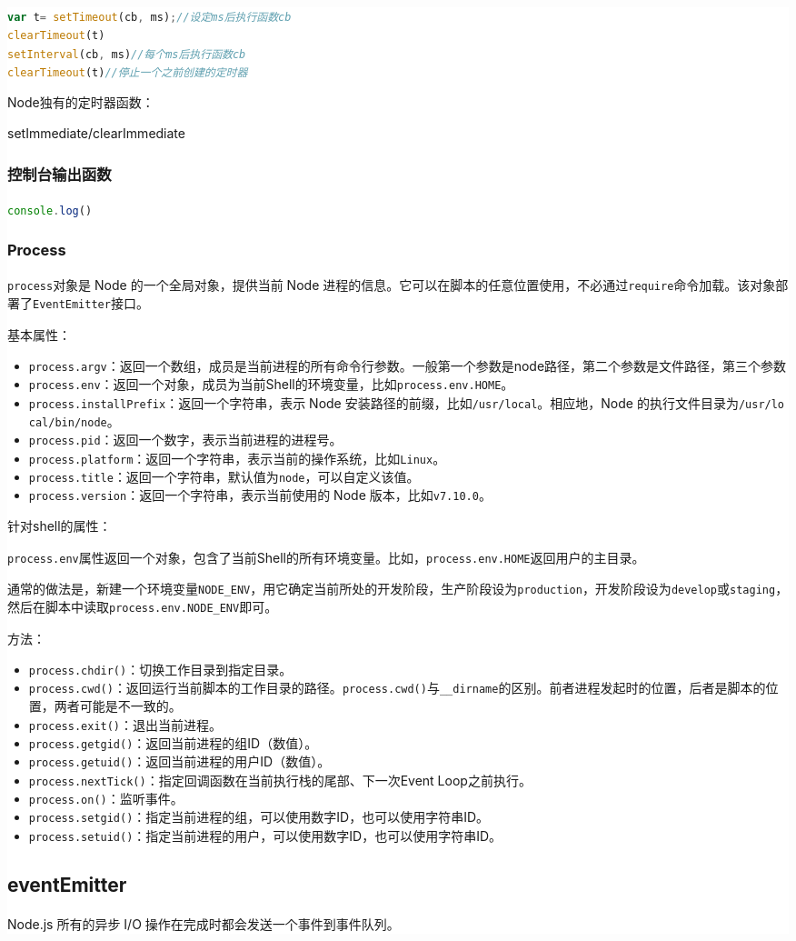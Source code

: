 ```javascript
var t= setTimeout(cb, ms);//设定ms后执行函数cb
clearTimeout(t)
setInterval(cb, ms)//每个ms后执行函数cb
clearTimeout(t)//停止一个之前创建的定时器
```

Node独有的定时器函数：

setImmediate/clearImmediate



### 控制台输出函数

```javascript
console.log()
```

### Process

`process`对象是 Node 的一个全局对象，提供当前 Node 进程的信息。它可以在脚本的任意位置使用，不必通过`require`命令加载。该对象部署了`EventEmitter`接口。

基本属性：

- `process.argv`：返回一个数组，成员是当前进程的所有命令行参数。一般第一个参数是node路径，第二个参数是文件路径，第三个参数
- `process.env`：返回一个对象，成员为当前Shell的环境变量，比如`process.env.HOME`。
- `process.installPrefix`：返回一个字符串，表示 Node 安装路径的前缀，比如`/usr/local`。相应地，Node 的执行文件目录为`/usr/local/bin/node`。
- `process.pid`：返回一个数字，表示当前进程的进程号。
- `process.platform`：返回一个字符串，表示当前的操作系统，比如`Linux`。
- `process.title`：返回一个字符串，默认值为`node`，可以自定义该值。
- `process.version`：返回一个字符串，表示当前使用的 Node 版本，比如`v7.10.0`。

针对shell的属性：

`process.env`属性返回一个对象，包含了当前Shell的所有环境变量。比如，`process.env.HOME`返回用户的主目录。

通常的做法是，新建一个环境变量`NODE_ENV`，用它确定当前所处的开发阶段，生产阶段设为`production`，开发阶段设为`develop`或`staging`，然后在脚本中读取`process.env.NODE_ENV`即可。

方法：

- `process.chdir()`：切换工作目录到指定目录。
- `process.cwd()`：返回运行当前脚本的工作目录的路径。`process.cwd()`与`__dirname`的区别。前者进程发起时的位置，后者是脚本的位置，两者可能是不一致的。
- `process.exit()`：退出当前进程。
- `process.getgid()`：返回当前进程的组ID（数值）。
- `process.getuid()`：返回当前进程的用户ID（数值）。
- `process.nextTick()`：指定回调函数在当前执行栈的尾部、下一次Event Loop之前执行。
- `process.on()`：监听事件。
- `process.setgid()`：指定当前进程的组，可以使用数字ID，也可以使用字符串ID。
- `process.setuid()`：指定当前进程的用户，可以使用数字ID，也可以使用字符串ID。



## eventEmitter

Node.js 所有的异步 I/O 操作在完成时都会发送一个事件到事件队列。

